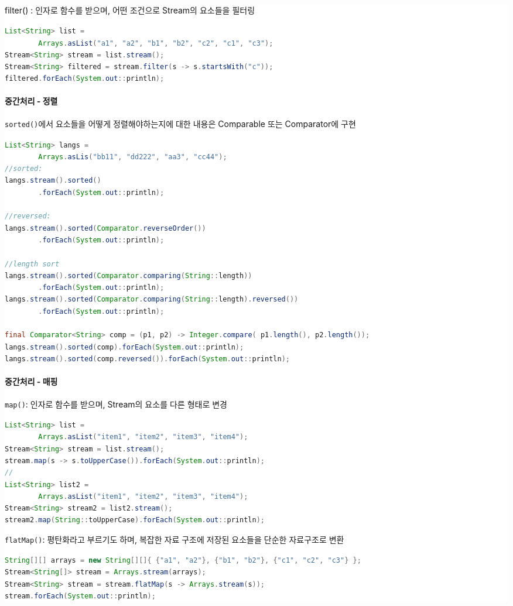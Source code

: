 filter() : 인자로 함수를 받으며, 어떤 조건으로 Stream의 요소들을 필터링

```java
List<String> list =
        Arrays.asList("a1", "a2", "b1", "b2", "c2", "c1", "c3");
Stream<String> stream = list.stream();
Stream<String> filtered = stream.filter(s -> s.startsWith("c"));
filtered.forEach(System.out::println);
```

#### 중간처리 - 정렬

`sorted()`에서 요소들을 어떻게 정렬해야하는지에 대한 내용은 Comparable 또는 Comparator에 구현

```java
List<String> langs =
        Arrays.asLis("bb11", "dd222", "aa3", "cc44");
//sorted:
langs.stream().sorted()
        .forEach(System.out::println);

//reversed:
langs.stream().sorted(Comparator.reverseOrder())
        .forEach(System.out::println);

//length sort
langs.stream().sorted(Comparator.comparing(String::length))
        .forEach(System.out::println);
langs.stream().sorted(Comparator.comparing(String::length).reversed())
        .forEach(System.out::println);

final Comparator<String> comp = (p1, p2) -> Integer.compare( p1.length(), p2.length());
langs.stream().sorted(comp).forEach(System.out::println);
langs.stream().sorted(comp.reversed()).forEach(System.out::println);
```

#### 중간처리 - 매핑

`map()`: 인자로 함수를 받으며, Stream의 요소를 다른 형태로 변경

```java
List<String> list =
        Arrays.asList("item1", "item2", "item3", "item4");
Stream<String> stream = list.stream();
stream.map(s -> s.toUpperCase()).forEach(System.out::println);
//
List<String> list2 =
        Arrays.asList("item1", "item2", "item3", "item4");
Stream<String> stream2 = list2.stream();
stream2.map(String::toUpperCase).forEach(System.out::println);
```

`flatMap()`: 평탄화라고 부르기도 하며, 복잡한 자료 구조에 저장된 요소들을 단순한 자료구조로 변환

```java
String[][] arrays = new String[][]{ {"a1", "a2"}, {"b1", "b2"}, {"c1", "c2", "c3"} };
Stream<String[]> stream = Arrays.stream(arrays);
Stream<String> stream = stream.flatMap(s -> Arrays.stream(s));
stream.forEach(System.out::println);
```
